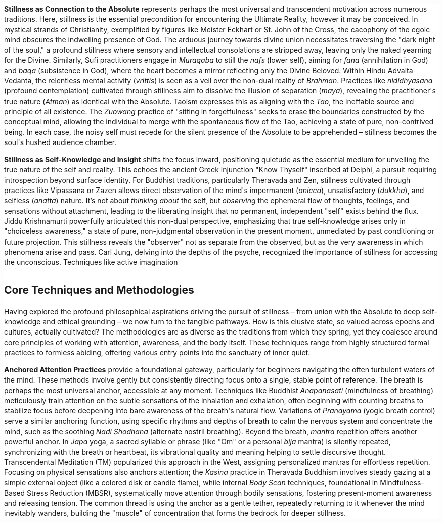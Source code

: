 **Stillness as Connection to the Absolute** represents perhaps the most universal and transcendent motivation across numerous traditions. Here, stillness is the essential precondition for encountering the Ultimate Reality, however it may be conceived. In mystical strands of Christianity, exemplified by figures like Meister Eckhart or St. John of the Cross, the cacophony of the egoic mind obscures the indwelling presence of God. The arduous journey towards divine union necessitates traversing the "dark night of the soul," a profound stillness where sensory and intellectual consolations are stripped away, leaving only the naked yearning for the Divine. Similarly, Sufi practitioners engage in *Muraqaba* to still the *nafs* (lower self), aiming for *fana* (annihilation in God) and *baqa* (subsistence in God), where the heart becomes a mirror reflecting only the Divine Beloved. Within Hindu Advaita Vedanta, the relentless mental activity (*vrittis*) is seen as a veil over the non-dual reality of *Brahman*. Practices like *nididhyāsana* (profound contemplation) cultivated through stillness aim to dissolve the illusion of separation (*maya*), revealing the practitioner's true nature (*Atman*) as identical with the Absolute. Taoism expresses this as aligning with the *Tao*, the ineffable source and principle of all existence. The *Zuowang* practice of "sitting in forgetfulness" seeks to erase the boundaries constructed by the conceptual mind, allowing the individual to merge with the spontaneous flow of the Tao, achieving a state of pure, non-contrived being. In each case, the noisy self must recede for the silent presence of the Absolute to be apprehended – stillness becomes the soul's hushed audience chamber.

**Stillness as Self-Knowledge and Insight** shifts the focus inward, positioning quietude as the essential medium for unveiling the true nature of the self and reality. This echoes the ancient Greek injunction "Know Thyself" inscribed at Delphi, a pursuit requiring introspection beyond surface identity. For Buddhist traditions, particularly Theravada and Zen, stillness cultivated through practices like Vipassana or Zazen allows direct observation of the mind's impermanent (*anicca*), unsatisfactory (*dukkha*), and selfless (*anatta*) nature. It’s not about *thinking about* the self, but *observing* the ephemeral flow of thoughts, feelings, and sensations without attachment, leading to the liberating insight that no permanent, independent "self" exists behind the flux. Jiddu Krishnamurti powerfully articulated this non-dual perspective, emphasizing that true self-knowledge arises only in "choiceless awareness," a state of pure, non-judgmental observation in the present moment, unmediated by past conditioning or future projection. This stillness reveals the "observer" not as separate from the observed, but as the very awareness in which phenomena arise and pass. Carl Jung, delving into the depths of the psyche, recognized the importance of stillness for accessing the unconscious. Techniques like active imagination

## Core Techniques and Methodologies

Having explored the profound philosophical aspirations driving the pursuit of stillness – from union with the Absolute to deep self-knowledge and ethical grounding – we now turn to the tangible pathways. How is this elusive state, so valued across epochs and cultures, actually cultivated? The methodologies are as diverse as the traditions from which they spring, yet they coalesce around core principles of working with attention, awareness, and the body itself. These techniques range from highly structured formal practices to formless abiding, offering various entry points into the sanctuary of inner quiet.

**Anchored Attention Practices** provide a foundational gateway, particularly for beginners navigating the often turbulent waters of the mind. These methods involve gently but consistently directing focus onto a single, stable point of reference. The breath is perhaps the most universal anchor, accessible at any moment. Techniques like Buddhist *Anapanasati* (mindfulness of breathing) meticulously train attention on the subtle sensations of the inhalation and exhalation, often beginning with counting breaths to stabilize focus before deepening into bare awareness of the breath's natural flow. Variations of *Pranayama* (yogic breath control) serve a similar anchoring function, using specific rhythms and depths of breath to calm the nervous system and concentrate the mind, such as the soothing *Nadi Shodhana* (alternate nostril breathing). Beyond the breath, *mantra* repetition offers another powerful anchor. In *Japa* yoga, a sacred syllable or phrase (like "Om" or a personal *bija* mantra) is silently repeated, synchronizing with the breath or heartbeat, its vibrational quality and meaning helping to settle discursive thought. Transcendental Meditation (TM) popularized this approach in the West, assigning personalized mantras for effortless repetition. Focusing on physical sensations also anchors attention; the *Kasina* practice in Theravada Buddhism involves steady gazing at a simple external object (like a colored disk or candle flame), while internal *Body Scan* techniques, foundational in Mindfulness-Based Stress Reduction (MBSR), systematically move attention through bodily sensations, fostering present-moment awareness and releasing tension. The common thread is using the anchor as a gentle tether, repeatedly returning to it whenever the mind inevitably wanders, building the "muscle" of concentration that forms the bedrock for deeper stillness.
